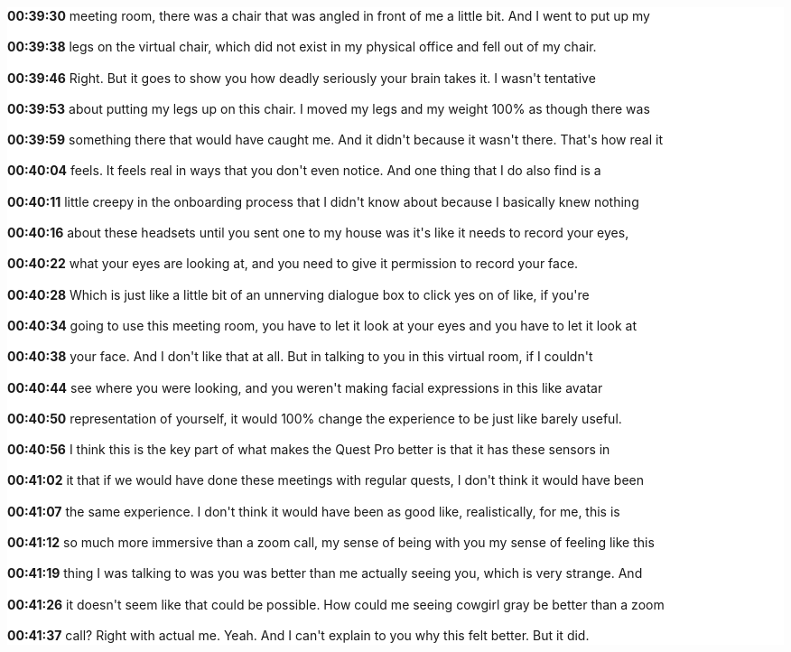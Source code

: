 **00:39:30** meeting room, there was a chair that was angled in front of me a little bit. And I went to put up my

**00:39:38** legs on the virtual chair, which did not exist in my physical office and fell out of my chair.

**00:39:46** Right. But it goes to show you how deadly seriously your brain takes it. I wasn't tentative

**00:39:53** about putting my legs up on this chair. I moved my legs and my weight 100% as though there was

**00:39:59** something there that would have caught me. And it didn't because it wasn't there. That's how real it

**00:40:04** feels. It feels real in ways that you don't even notice. And one thing that I do also find is a

**00:40:11** little creepy in the onboarding process that I didn't know about because I basically knew nothing

**00:40:16** about these headsets until you sent one to my house was it's like it needs to record your eyes,

**00:40:22** what your eyes are looking at, and you need to give it permission to record your face.

**00:40:28** Which is just like a little bit of an unnerving dialogue box to click yes on of like, if you're

**00:40:34** going to use this meeting room, you have to let it look at your eyes and you have to let it look at

**00:40:38** your face. And I don't like that at all. But in talking to you in this virtual room, if I couldn't

**00:40:44** see where you were looking, and you weren't making facial expressions in this like avatar

**00:40:50** representation of yourself, it would 100% change the experience to be just like barely useful.

**00:40:56** I think this is the key part of what makes the Quest Pro better is that it has these sensors in

**00:41:02** it that if we would have done these meetings with regular quests, I don't think it would have been

**00:41:07** the same experience. I don't think it would have been as good like, realistically, for me, this is

**00:41:12** so much more immersive than a zoom call, my sense of being with you my sense of feeling like this

**00:41:19** thing I was talking to was you was better than me actually seeing you, which is very strange. And

**00:41:26** it doesn't seem like that could be possible. How could me seeing cowgirl gray be better than a zoom

**00:41:37** call? Right with actual me. Yeah. And I can't explain to you why this felt better. But it did.
